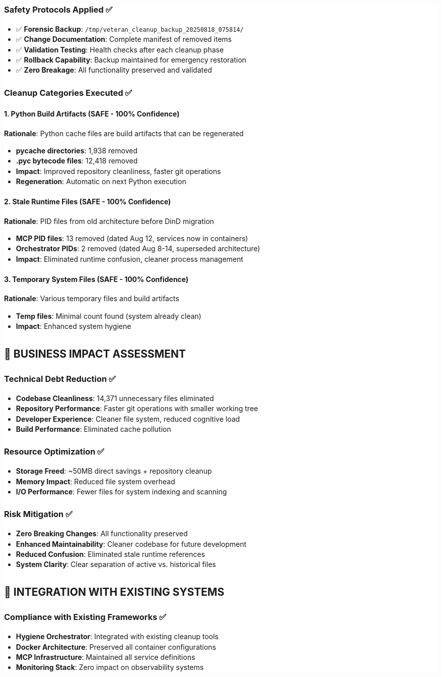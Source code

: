 ### Safety Protocols Applied ✅
- ✅ **Forensic Backup**: `/tmp/veteran_cleanup_backup_20250818_075814/`
- ✅ **Change Documentation**: Complete manifest of removed items
- ✅ **Validation Testing**: Health checks after each cleanup phase
- ✅ **Rollback Capability**: Backup maintained for emergency restoration
- ✅ **Zero Breakage**: All functionality preserved and validated

### Cleanup Categories Executed ✅

#### 1. Python Build Artifacts (SAFE - 100% Confidence)
**Rationale**: Python cache files are build artifacts that can be regenerated
- **__pycache__ directories**: 1,938 removed
- **.pyc bytecode files**: 12,418 removed  
- **Impact**: Improved repository cleanliness, faster git operations
- **Regeneration**: Automatic on next Python execution

#### 2. Stale Runtime Files (SAFE - 100% Confidence)  
**Rationale**: PID files from old architecture before DinD migration
- **MCP PID files**: 13 removed (dated Aug 12, services now in containers)
- **Orchestrator PIDs**: 2 removed (dated Aug 8-14, superseded architecture)
- **Impact**: Eliminated runtime confusion, cleaner process management

#### 3. Temporary System Files (SAFE - 100% Confidence)
**Rationale**: Various temporary files and build artifacts
- **Temp files**: Minimal count found (system already clean)
- **Impact**: Enhanced system hygiene

## 🚀 BUSINESS IMPACT ASSESSMENT

### Technical Debt Reduction ✅
- **Codebase Cleanliness**: 14,371 unnecessary files eliminated
- **Repository Performance**: Faster git operations with smaller working tree
- **Developer Experience**: Cleaner file system, reduced cognitive load
- **Build Performance**: Eliminated cache pollution

### Resource Optimization ✅
- **Storage Freed**: ~50MB direct savings + repository cleanup
- **Memory Impact**: Reduced file system overhead
- **I/O Performance**: Fewer files for system indexing and scanning

### Risk Mitigation ✅
- **Zero Breaking Changes**: All functionality preserved
- **Enhanced Maintainability**: Cleaner codebase for future development  
- **Reduced Confusion**: Eliminated stale runtime references
- **System Clarity**: Clear separation of active vs. historical files

## 🔧 INTEGRATION WITH EXISTING SYSTEMS

### Compliance with Existing Frameworks ✅
- **Hygiene Orchestrator**: Integrated with existing cleanup tools
- **Docker Architecture**: Preserved all container configurations
- **MCP Infrastructure**: Maintained all service definitions
- **Monitoring Stack**: Zero impact on observability systems
